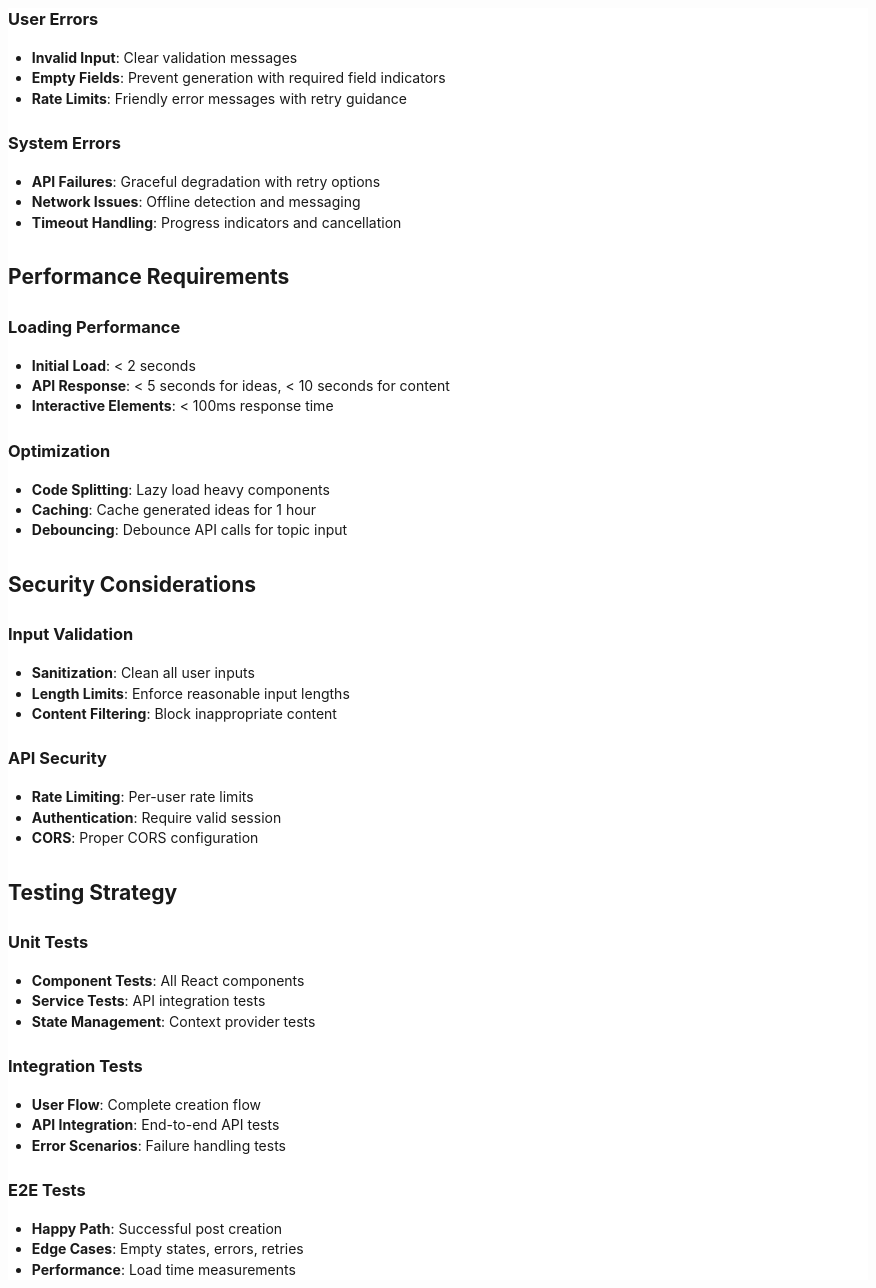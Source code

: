 ### User Errors
- **Invalid Input**: Clear validation messages
- **Empty Fields**: Prevent generation with required field indicators
- **Rate Limits**: Friendly error messages with retry guidance

### System Errors
- **API Failures**: Graceful degradation with retry options
- **Network Issues**: Offline detection and messaging
- **Timeout Handling**: Progress indicators and cancellation

## Performance Requirements

### Loading Performance
- **Initial Load**: < 2 seconds
- **API Response**: < 5 seconds for ideas, < 10 seconds for content
- **Interactive Elements**: < 100ms response time

### Optimization
- **Code Splitting**: Lazy load heavy components
- **Caching**: Cache generated ideas for 1 hour
- **Debouncing**: Debounce API calls for topic input

## Security Considerations

### Input Validation
- **Sanitization**: Clean all user inputs
- **Length Limits**: Enforce reasonable input lengths
- **Content Filtering**: Block inappropriate content

### API Security
- **Rate Limiting**: Per-user rate limits
- **Authentication**: Require valid session
- **CORS**: Proper CORS configuration

## Testing Strategy

### Unit Tests
- **Component Tests**: All React components
- **Service Tests**: API integration tests
- **State Management**: Context provider tests

### Integration Tests
- **User Flow**: Complete creation flow
- **API Integration**: End-to-end API tests
- **Error Scenarios**: Failure handling tests

### E2E Tests
- **Happy Path**: Successful post creation
- **Edge Cases**: Empty states, errors, retries
- **Performance**: Load time measurements
